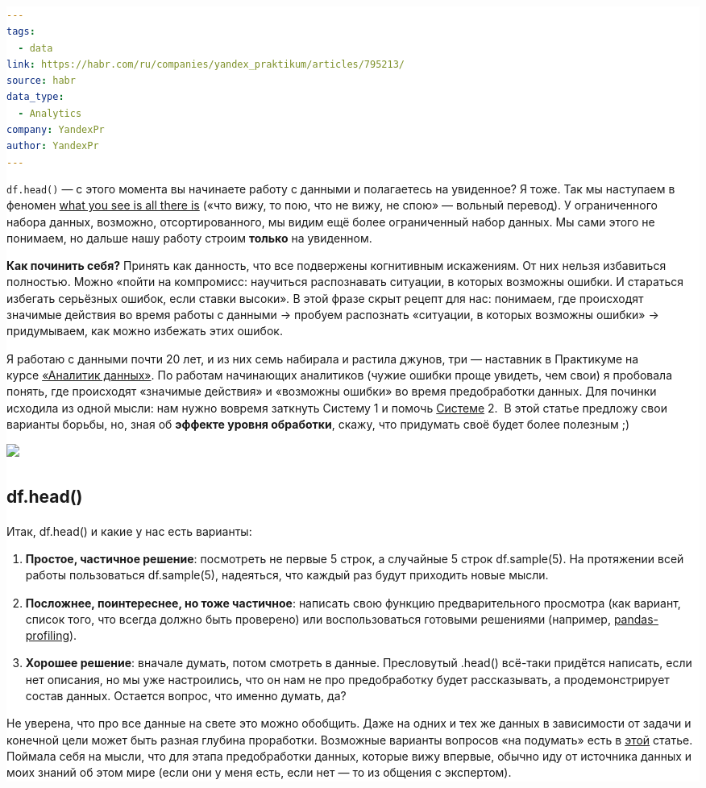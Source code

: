 ```yaml
---
tags:
  - data
link: https://habr.com/ru/companies/yandex_praktikum/articles/795213/
source: habr
data_type:
  - Analytics
company: YandexPr
author: YandexPr
---
```

`df.head()` — с этого момента вы начинаете работу с данными и полагаетесь на увиденное? Я тоже. Так мы наступаем в феномен [what you see is all there is](https://en.wikipedia.org/wiki/Thinking,_Fast_and_Slow) («что вижу, то пою, что не вижу, не спою» — вольный перевод). У ограниченного набора данных, возможно, отсортированного, мы видим ещё более ограниченный набор данных. Мы сами этого не понимаем, но дальше нашу работу строим **только** на увиденном. 

**Как починить себя?** Принять как данность, что все подвержены когнитивным искажениям. От них нельзя избавиться полностью. Можно «пойти на компромисс: научиться распознавать ситуации, в которых возможны ошибки. И стараться избегать серьёзных ошибок, если ставки высоки»_._ В этой фразе скрыт рецепт для нас: понимаем, где происходят значимые действия во время работы с данными → пробуем распознать «ситуации, в которых возможны ошибки» → придумываем, как можно избежать этих ошибок. 

Я работаю с данными почти 20 лет, и из них семь набирала и растила джунов, три — наставник в Практикуме на курсе [«Аналитик данных»](https://practicum.yandex.ru/data-analyst/?utm_source=pr&utm_medium=content&utm_campaign=pr_content_data-analyst_habr&utm_content=28_02_24). По работам начинающих аналитиков (чужие ошибки проще увидеть, чем свои) я пробовала понять, где происходят «значимые действия» и «возможны ошибки» во время предобработки данных. Для починки исходила из одной мысли: нам нужно вовремя заткнуть Систему 1 и помочь [Системе](https://en.wikipedia.org/wiki/Thinking,_Fast_and_Slow) 2.  В этой статье предложу свои варианты борьбы, но, зная об **эффекте уровня обработки**, скажу, что придумать своё будет более полезным ;)

![](https://habrastorage.org/r/w1560/getpro/habr/upload_files/26f/703/7c7/26f7037c7042d064caf2d1ea1eaf88f8.png)

## df.head()

Итак, df.head() и какие у нас есть варианты:

1. **Простое, частичное решение**: посмотреть не первые 5 строк, а случайные 5 строк df.sample(5). На протяжении всей работы пользоваться df.sample(5), надеяться, что каждый раз будут приходить новые мысли.
    
2. **Посложнее, поинтереснее, но тоже частичное**: написать свою функцию предварительного просмотра (как вариант, список того, что всегда должно быть проверено) или воспользоваться готовыми решениями (например, [pandas-profiling](https://docs.profiling.ydata.ai/latest/)).
    
3. **Хорошее решение**: вначале думать, потом смотреть в данные. Пресловутый .head() всё-таки придётся написать, если нет описания, но мы уже настроились, что он нам не про предобработку будет рассказывать, а продемонстрирует состав данных. Остается вопрос, что именно думать, да? 
    

Не уверена, что про все данные на свете это можно обобщить. Даже на одних и тех же данных в зависимости от задачи и конечной цели может быть разная глубина проработки. Возможные варианты вопросов «на подумать» есть в [этой](https://habr.com/ru/companies/yandex_praktikum/articles/788238/) статье. Поймала себя на мысли, что для этапа предобработки данных, которые вижу впервые, обычно иду от источника данных и моих знаний об этом мире (если они у меня есть, если нет — то из общения с экспертом). 
